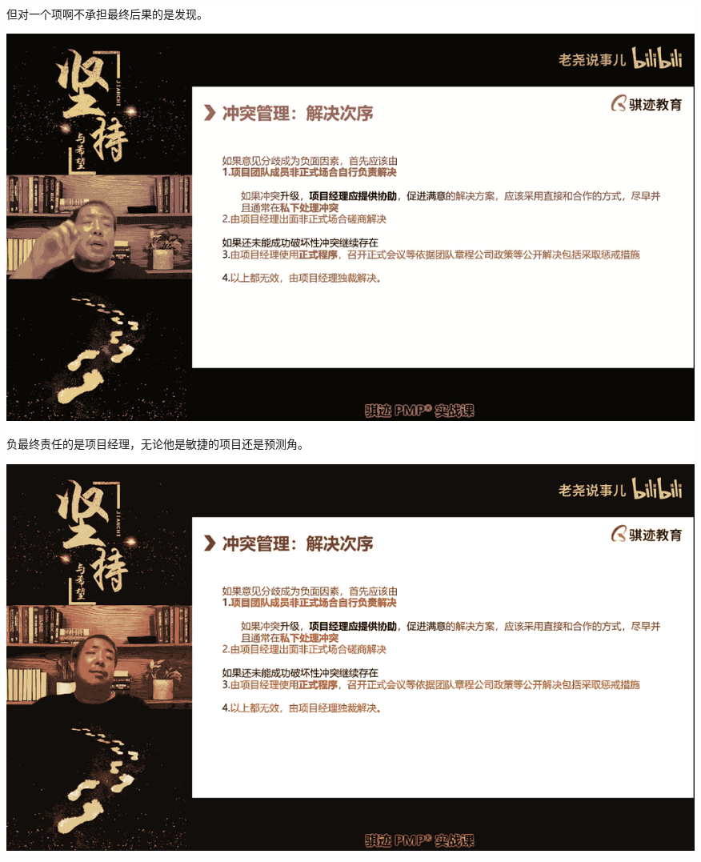 但对一个项啊不承担最终后果的是发现。

![](img/84582ebf581e883fe675f22276b91ba9_32.png)

负最终责任的是项目经理，无论他是敏捷的项目还是预测角。

![](img/84582ebf581e883fe675f22276b91ba9_34.png)

